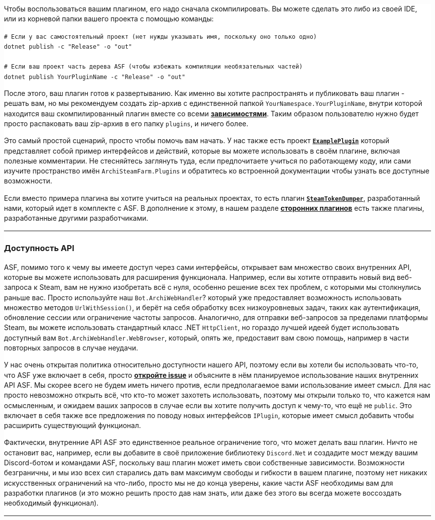 Чтобы воспользоваться вашим плагином, его надо сначала скомпилировать. Вы можете сделать это либо из своей IDE, или из корневой папки вашего проекта с помощью команды:

```shell
# Если у вас самостоятельный проект (нет нужды указывать имя, поскольку оно только одно)
dotnet publish -c "Release" -o "out"

# Если ваш проект часть дерева ASF (чтобы избежать компиляции необязательных частей)
dotnet publish YourPluginName -c "Release" -o "out"
```

После этого, ваш плагин готов к развертыванию. Как именно вы хотите распространять и публиковать ваш плагин - решать вам, но мы рекомендуем создать zip-архив c единственной папкой `YourNamespace.YourPluginName`, внутри которой находится ваш скомпилированный плагин вместе со всеми **[зависимостями](#plugin-dependencies)**. Таким образом пользователю нужно будет просто распаковать ваш zip-архив в его папку `plugins`, и ничего более.

Это самый простой сценарий, просто чтобы помочь вам начать. У нас также есть проект **[`ExamplePlugin`](https://github.com/JustArchiNET/ArchiSteamFarm/tree/main/ArchiSteamFarm.CustomPlugins.ExamplePlugin)** который представляет собой пример интерфейсов и действий, которые вы можете использовать в своём плагине, включая полезные комментарии. Не стесняйтесь заглянуть туда, если предпочитаете учиться по работающему коду, или сами изучите пространство имён `ArchiSteamFarm.Plugins` и обратитесь ко встроенной документации чтобы узнать все доступные возможности.

Если вместо примера плагина вы хотите учиться на реальных проектах, то есть плагин **[`SteamTokenDumper`](https://github.com/JustArchiNET/ArchiSteamFarm/tree/main/ArchiSteamFarm.OfficialPlugins.SteamTokenDumper)**, разработанный нами, который идет в комплекте с ASF. В дополнение к этому, в нашем разделе **[сторонних плагинов](https://github.com/JustArchiNET/ArchiSteamFarm/wiki/Third-party-ru-RU#user-content-Плагины-для-asf)** есть также плагины, разработанные другими разработчиками.

---

### Доступность API

ASF, помимо того к чему вы имеете доступ через сами интерфейсы, открывает вам множество своих внутренних API, которые вы можете использовать для расширения функционала. Например, если вы хотите отправить новый вид веб-запроса к Steam, вам не нужно изобретать всё с нуля, особенно решение всех тех проблем, с которыми мы столкнулись раньше вас. Просто используйте наш `Bot.ArchiWebHandler`? который уже предоставляет возможность использовать множество методов `UrlWithSession()`, и берёт на себя обработку всех низкоуровневых задач, таких как аутентификация, обновление сессии или ограничение частоты запросов. Аналогично, для отправки веб-запросов за пределами платформы Steam, вы можете использовать стандартный класс .NET `HttpClient`, но гораздо лучшей идеей будет использовать доступный вам `Bot.ArchiWebHandler.WebBrowser`, который, опять же, предоставит вам свою помощь, например в части повторных запросов в случае неудачи.

У нас очень открытая политика относительно доступности нашего API, поэтому если вы хотели бы использовать что-то, что ASF уже включает в себя, просто **[откройте issue](https://github.com/JustArchiNET/ArchiSteamFarm/issues)** и объясните в нём планируемое использование наших внутренних API ASF. Мы скорее всего не будем иметь ничего против, если предполагаемое вами использование имеет смысл. Для нас просто невозможно открыть всё, что кто-то может захотеть использовать, поэтому мы открыли только то, что кажется нам осмысленным, и ожидаем ваших запросов в случае если вы хотите получить доступ к чему-то, что ещё не `public`. Это включает в себя также все предложения по поводу новых интерфейсов `IPlugin`, которые имеет смысл добавить чтобы расширить существующий функционал.

Фактически, внутренние API ASF это единственное реальное ограничение того, что может делать ваш плагин. Ничто не остановит вас, например, если вы добавите в своё приложение библиотеку `Discord.Net` и создадите мост между вашим Discord-ботом и командами ASF, поскольку ваш плагин может иметь свои собственные зависимости. Возможности безграничны, и мы изо всех сил старались дать вам максимум свободы и гибкости в вашем плагине, поэтому нет никаких искусственных ограничений на что-либо, просто мы не до конца уверены, какие части ASF необходимы вам для разработки плагинов (и это можно решить просто дав нам знать, или даже без этого вы всегда можете воссоздать необходимый функционал).

---